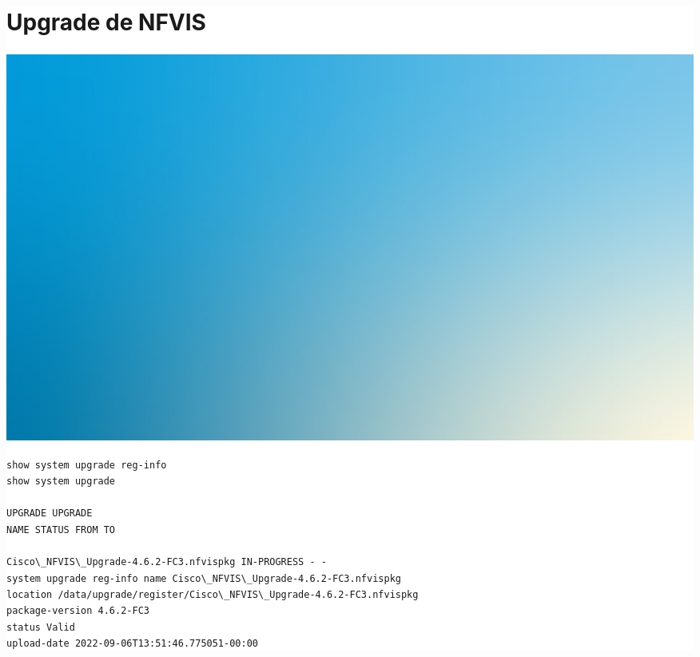 # Upgrade de NFVIS


![bg opacity](images/gradient.jpg)

```ios
show system upgrade reg-info
show system upgrade

UPGRADE UPGRADE
NAME STATUS FROM TO

Cisco\_NFVIS\_Upgrade-4.6.2-FC3.nfvispkg IN-PROGRESS - -
system upgrade reg-info name Cisco\_NFVIS\_Upgrade-4.6.2-FC3.nfvispkg
location /data/upgrade/register/Cisco\_NFVIS\_Upgrade-4.6.2-FC3.nfvispkg
package-version 4.6.2-FC3
status Valid
upload-date 2022-09-06T13:51:46.775051-00:00
```

